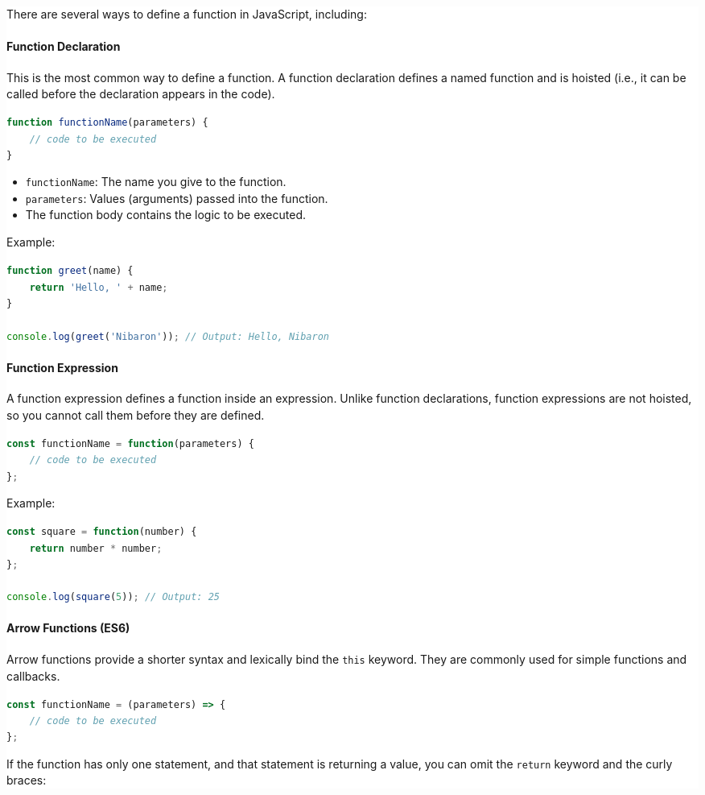There are several ways to define a function in JavaScript, including:

####  **Function Declaration**
This is the most common way to define a function. A function declaration defines a named function and is hoisted (i.e., it can be called before the declaration appears in the code).

```javascript
function functionName(parameters) {
    // code to be executed
}
```

- `functionName`: The name you give to the function.
- `parameters`: Values (arguments) passed into the function.
- The function body contains the logic to be executed.

Example:

```javascript
function greet(name) {
    return 'Hello, ' + name;
}

console.log(greet('Nibaron')); // Output: Hello, Nibaron
```

#### **Function Expression**
A function expression defines a function inside an expression. Unlike function declarations, function expressions are not hoisted, so you cannot call them before they are defined.

```javascript
const functionName = function(parameters) {
    // code to be executed
};
```

Example:

```javascript
const square = function(number) {
    return number * number;
};

console.log(square(5)); // Output: 25
```

#### **Arrow Functions (ES6)**
Arrow functions provide a shorter syntax and lexically bind the `this` keyword. They are commonly used for simple functions and callbacks.

```javascript
const functionName = (parameters) => {
    // code to be executed
};
```

If the function has only one statement, and that statement is returning a value, you can omit the `return` keyword and the curly braces:
